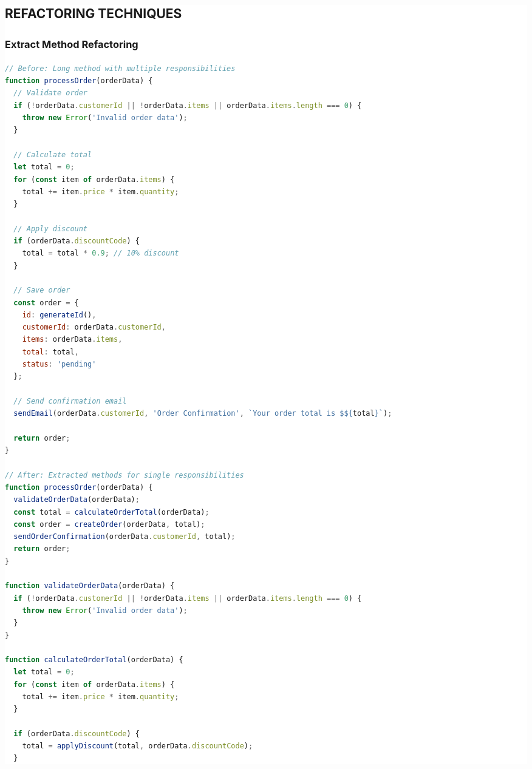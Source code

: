 
## REFACTORING TECHNIQUES

### Extract Method Refactoring

```javascript
// Before: Long method with multiple responsibilities
function processOrder(orderData) {
  // Validate order
  if (!orderData.customerId || !orderData.items || orderData.items.length === 0) {
    throw new Error('Invalid order data');
  }

  // Calculate total
  let total = 0;
  for (const item of orderData.items) {
    total += item.price * item.quantity;
  }

  // Apply discount
  if (orderData.discountCode) {
    total = total * 0.9; // 10% discount
  }

  // Save order
  const order = {
    id: generateId(),
    customerId: orderData.customerId,
    items: orderData.items,
    total: total,
    status: 'pending'
  };

  // Send confirmation email
  sendEmail(orderData.customerId, 'Order Confirmation', `Your order total is $${total}`);

  return order;
}

// After: Extracted methods for single responsibilities
function processOrder(orderData) {
  validateOrderData(orderData);
  const total = calculateOrderTotal(orderData);
  const order = createOrder(orderData, total);
  sendOrderConfirmation(orderData.customerId, total);
  return order;
}

function validateOrderData(orderData) {
  if (!orderData.customerId || !orderData.items || orderData.items.length === 0) {
    throw new Error('Invalid order data');
  }
}

function calculateOrderTotal(orderData) {
  let total = 0;
  for (const item of orderData.items) {
    total += item.price * item.quantity;
  }

  if (orderData.discountCode) {
    total = applyDiscount(total, orderData.discountCode);
  }
```